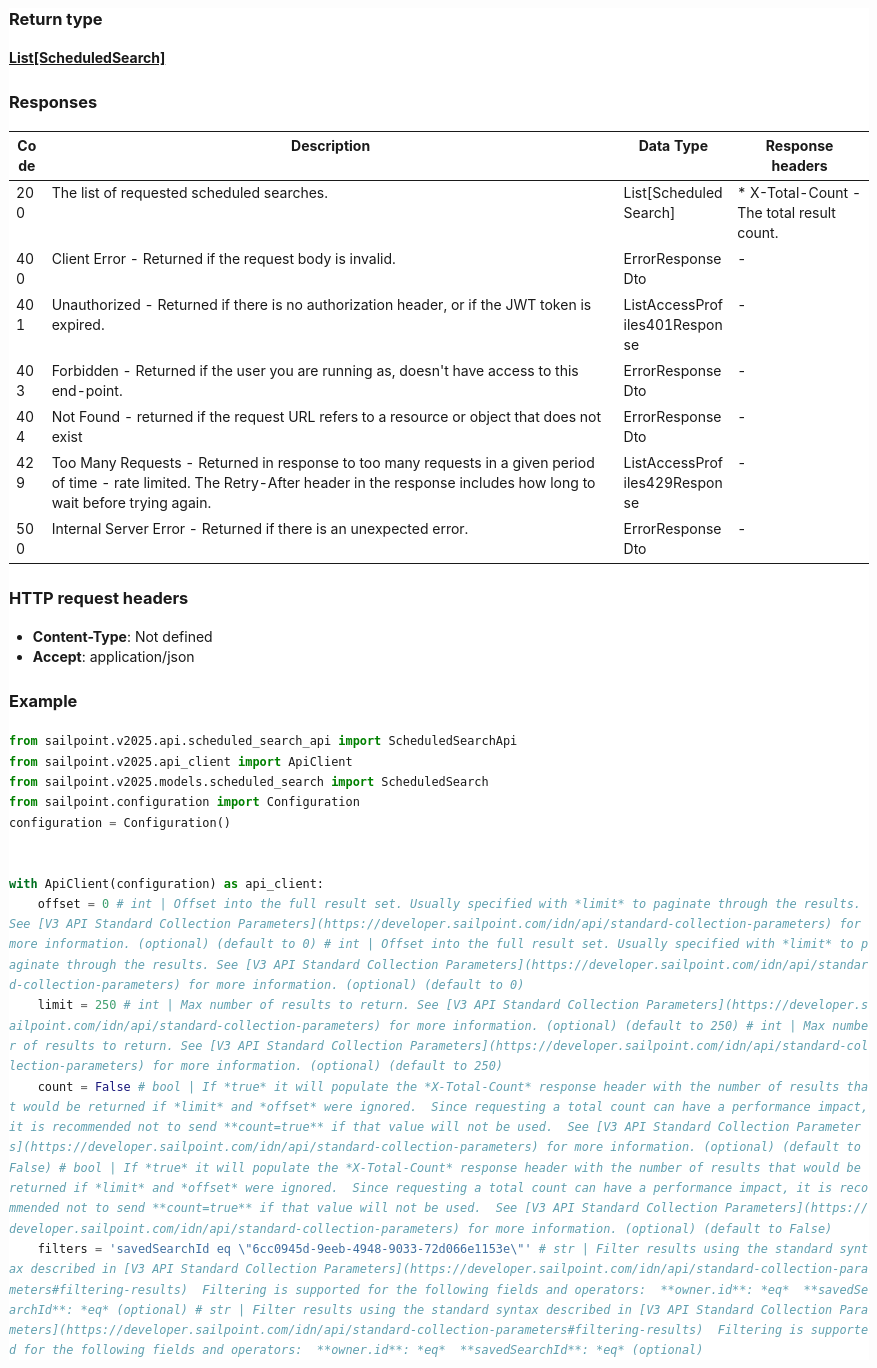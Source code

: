 ### Return type
[**List[ScheduledSearch]**](../models/scheduled-search)

### Responses
Code | Description  | Data Type | Response headers |
------------- | ------------- | ------------- |------------------|
200 | The list of requested scheduled searches. | List[ScheduledSearch] |  * X-Total-Count - The total result count.  |
400 | Client Error - Returned if the request body is invalid. | ErrorResponseDto |  -  |
401 | Unauthorized - Returned if there is no authorization header, or if the JWT token is expired. | ListAccessProfiles401Response |  -  |
403 | Forbidden - Returned if the user you are running as, doesn&#39;t have access to this end-point. | ErrorResponseDto |  -  |
404 | Not Found - returned if the request URL refers to a resource or object that does not exist | ErrorResponseDto |  -  |
429 | Too Many Requests - Returned in response to too many requests in a given period of time - rate limited. The Retry-After header in the response includes how long to wait before trying again. | ListAccessProfiles429Response |  -  |
500 | Internal Server Error - Returned if there is an unexpected error. | ErrorResponseDto |  -  |

### HTTP request headers
 - **Content-Type**: Not defined
 - **Accept**: application/json

### Example

```python
from sailpoint.v2025.api.scheduled_search_api import ScheduledSearchApi
from sailpoint.v2025.api_client import ApiClient
from sailpoint.v2025.models.scheduled_search import ScheduledSearch
from sailpoint.configuration import Configuration
configuration = Configuration()


with ApiClient(configuration) as api_client:
    offset = 0 # int | Offset into the full result set. Usually specified with *limit* to paginate through the results. See [V3 API Standard Collection Parameters](https://developer.sailpoint.com/idn/api/standard-collection-parameters) for more information. (optional) (default to 0) # int | Offset into the full result set. Usually specified with *limit* to paginate through the results. See [V3 API Standard Collection Parameters](https://developer.sailpoint.com/idn/api/standard-collection-parameters) for more information. (optional) (default to 0)
    limit = 250 # int | Max number of results to return. See [V3 API Standard Collection Parameters](https://developer.sailpoint.com/idn/api/standard-collection-parameters) for more information. (optional) (default to 250) # int | Max number of results to return. See [V3 API Standard Collection Parameters](https://developer.sailpoint.com/idn/api/standard-collection-parameters) for more information. (optional) (default to 250)
    count = False # bool | If *true* it will populate the *X-Total-Count* response header with the number of results that would be returned if *limit* and *offset* were ignored.  Since requesting a total count can have a performance impact, it is recommended not to send **count=true** if that value will not be used.  See [V3 API Standard Collection Parameters](https://developer.sailpoint.com/idn/api/standard-collection-parameters) for more information. (optional) (default to False) # bool | If *true* it will populate the *X-Total-Count* response header with the number of results that would be returned if *limit* and *offset* were ignored.  Since requesting a total count can have a performance impact, it is recommended not to send **count=true** if that value will not be used.  See [V3 API Standard Collection Parameters](https://developer.sailpoint.com/idn/api/standard-collection-parameters) for more information. (optional) (default to False)
    filters = 'savedSearchId eq \"6cc0945d-9eeb-4948-9033-72d066e1153e\"' # str | Filter results using the standard syntax described in [V3 API Standard Collection Parameters](https://developer.sailpoint.com/idn/api/standard-collection-parameters#filtering-results)  Filtering is supported for the following fields and operators:  **owner.id**: *eq*  **savedSearchId**: *eq* (optional) # str | Filter results using the standard syntax described in [V3 API Standard Collection Parameters](https://developer.sailpoint.com/idn/api/standard-collection-parameters#filtering-results)  Filtering is supported for the following fields and operators:  **owner.id**: *eq*  **savedSearchId**: *eq* (optional)
```